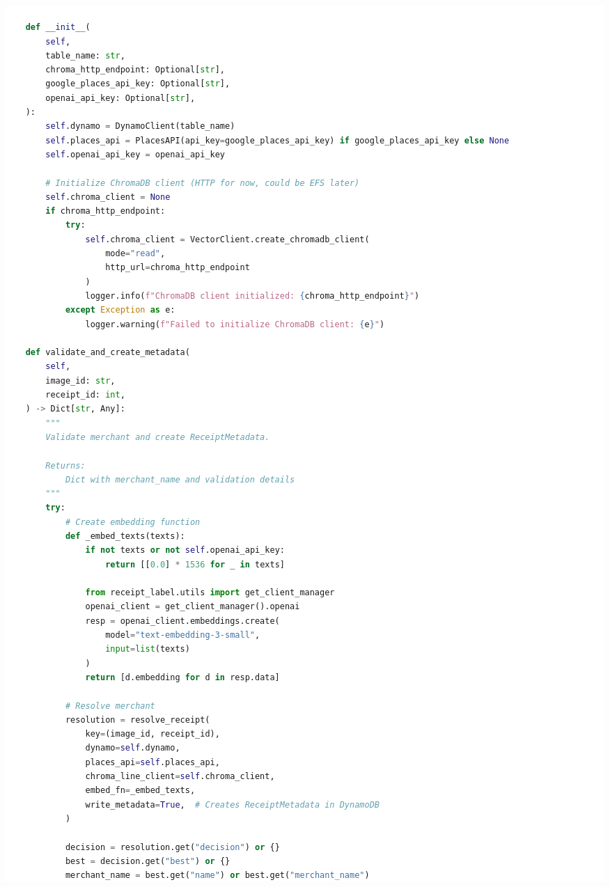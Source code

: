 ```python
    
    def __init__(
        self,
        table_name: str,
        chroma_http_endpoint: Optional[str],
        google_places_api_key: Optional[str],
        openai_api_key: Optional[str],
    ):
        self.dynamo = DynamoClient(table_name)
        self.places_api = PlacesAPI(api_key=google_places_api_key) if google_places_api_key else None
        self.openai_api_key = openai_api_key
        
        # Initialize ChromaDB client (HTTP for now, could be EFS later)
        self.chroma_client = None
        if chroma_http_endpoint:
            try:
                self.chroma_client = VectorClient.create_chromadb_client(
                    mode="read",
                    http_url=chroma_http_endpoint
                )
                logger.info(f"ChromaDB client initialized: {chroma_http_endpoint}")
            except Exception as e:
                logger.warning(f"Failed to initialize ChromaDB client: {e}")
    
    def validate_and_create_metadata(
        self,
        image_id: str,
        receipt_id: int,
    ) -> Dict[str, Any]:
        """
        Validate merchant and create ReceiptMetadata.
        
        Returns:
            Dict with merchant_name and validation details
        """
        try:
            # Create embedding function
            def _embed_texts(texts):
                if not texts or not self.openai_api_key:
                    return [[0.0] * 1536 for _ in texts]
                
                from receipt_label.utils import get_client_manager
                openai_client = get_client_manager().openai
                resp = openai_client.embeddings.create(
                    model="text-embedding-3-small",
                    input=list(texts)
                )
                return [d.embedding for d in resp.data]
            
            # Resolve merchant
            resolution = resolve_receipt(
                key=(image_id, receipt_id),
                dynamo=self.dynamo,
                places_api=self.places_api,
                chroma_line_client=self.chroma_client,
                embed_fn=_embed_texts,
                write_metadata=True,  # Creates ReceiptMetadata in DynamoDB
            )
            
            decision = resolution.get("decision") or {}
            best = decision.get("best") or {}
            merchant_name = best.get("name") or best.get("merchant_name")
```